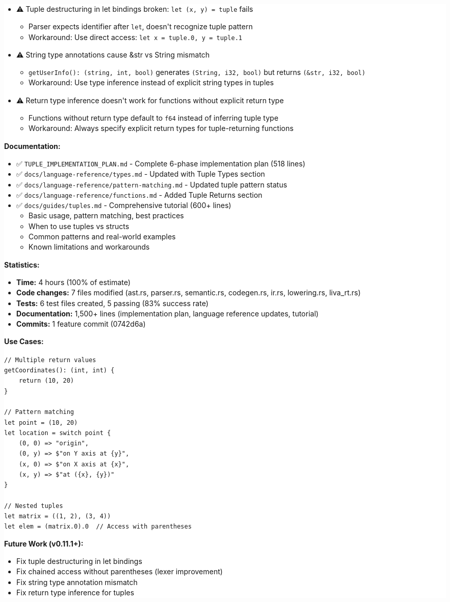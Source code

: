 - ⚠️ Tuple destructuring in let bindings broken: `let (x, y) = tuple` fails
  - Parser expects identifier after `let`, doesn't recognize tuple pattern
  - Workaround: Use direct access: `let x = tuple.0, y = tuple.1`
  
- ⚠️ String type annotations cause &str vs String mismatch
  - `getUserInfo(): (string, int, bool)` generates `(String, i32, bool)` but returns `(&str, i32, bool)`
  - Workaround: Use type inference instead of explicit string types in tuples
  
- ⚠️ Return type inference doesn't work for functions without explicit return type
  - Functions without return type default to `f64` instead of inferring tuple type
  - Workaround: Always specify explicit return types for tuple-returning functions

**Documentation:**
- ✅ `TUPLE_IMPLEMENTATION_PLAN.md` - Complete 6-phase implementation plan (518 lines)
- ✅ `docs/language-reference/types.md` - Updated with Tuple Types section
- ✅ `docs/language-reference/pattern-matching.md` - Updated tuple pattern status
- ✅ `docs/language-reference/functions.md` - Added Tuple Returns section
- ✅ `docs/guides/tuples.md` - Comprehensive tutorial (600+ lines)
  - Basic usage, pattern matching, best practices
  - When to use tuples vs structs
  - Common patterns and real-world examples
  - Known limitations and workarounds

**Statistics:**
- **Time:** 4 hours (100% of estimate)
- **Code changes:** 7 files modified (ast.rs, parser.rs, semantic.rs, codegen.rs, ir.rs, lowering.rs, liva_rt.rs)
- **Tests:** 6 test files created, 5 passing (83% success rate)
- **Documentation:** 1,500+ lines (implementation plan, language reference updates, tutorial)
- **Commits:** 1 feature commit (0742d6a)

**Use Cases:**
```liva
// Multiple return values
getCoordinates(): (int, int) {
    return (10, 20)
}

// Pattern matching
let point = (10, 20)
let location = switch point {
    (0, 0) => "origin",
    (0, y) => $"on Y axis at {y}",
    (x, 0) => $"on X axis at {x}",
    (x, y) => $"at ({x}, {y})"
}

// Nested tuples
let matrix = ((1, 2), (3, 4))
let elem = (matrix.0).0  // Access with parentheses
```

**Future Work (v0.11.1+):**
- Fix tuple destructuring in let bindings
- Fix chained access without parentheses (lexer improvement)
- Fix string type annotation mismatch
- Fix return type inference for tuples
